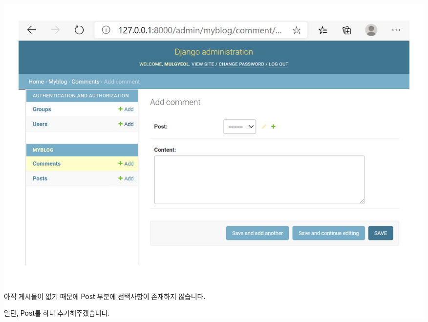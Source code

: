 <br><p align="center"><img src="/img/CRUD/7.png" width = "800px"></p><br>

아직 게시물이 없기 때문에 Post 부분에 선택사항이 존재하지 않습니다.

일단, Post를 하나 추가해주겠습니다.

